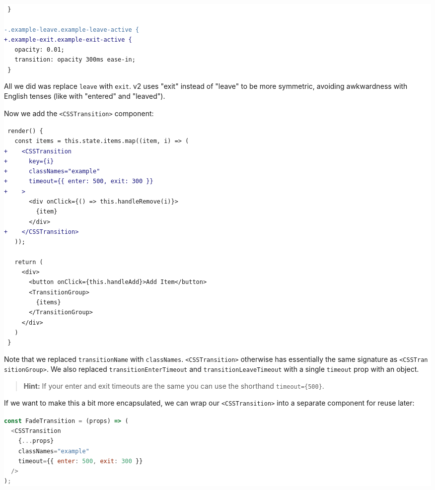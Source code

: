 ```diff
 }

-.example-leave.example-leave-active {
+.example-exit.example-exit-active {
   opacity: 0.01;
   transition: opacity 300ms ease-in;
 }
```

All we did was replace `leave` with `exit`. v2 uses "exit" instead of "leave" to be more symmetric, avoiding awkwardness with English tenses (like with "entered" and "leaved").

Now we add the `<CSSTransition>` component:

```diff
 render() {
   const items = this.state.items.map((item, i) => (
+    <CSSTransition
+      key={i}
+      classNames="example"
+      timeout={{ enter: 500, exit: 300 }}
+    >
       <div onClick={() => this.handleRemove(i)}>
         {item}
       </div>
+    </CSSTransition>
   ));

   return (
     <div>
       <button onClick={this.handleAdd}>Add Item</button>
       <TransitionGroup>
         {items}
       </TransitionGroup>
     </div>
   )
 }
```

Note that we replaced `transitionName` with `classNames`. `<CSSTransition>` otherwise has essentially the same signature as `<CSSTransitionGroup>`. We also replaced `transitionEnterTimeout` and `transitionLeaveTimeout` with a single `timeout` prop with an object.

> **Hint:** If your enter and exit timeouts are the same you can use the shorthand `timeout={500}`.

If we want to make this a bit more encapsulated, we can wrap our `<CSSTransition>` into a separate component for reuse later:

```js
const FadeTransition = (props) => (
  <CSSTransition
    {...props}
    classNames="example"
    timeout={{ enter: 500, exit: 300 }}
  />
);
```

